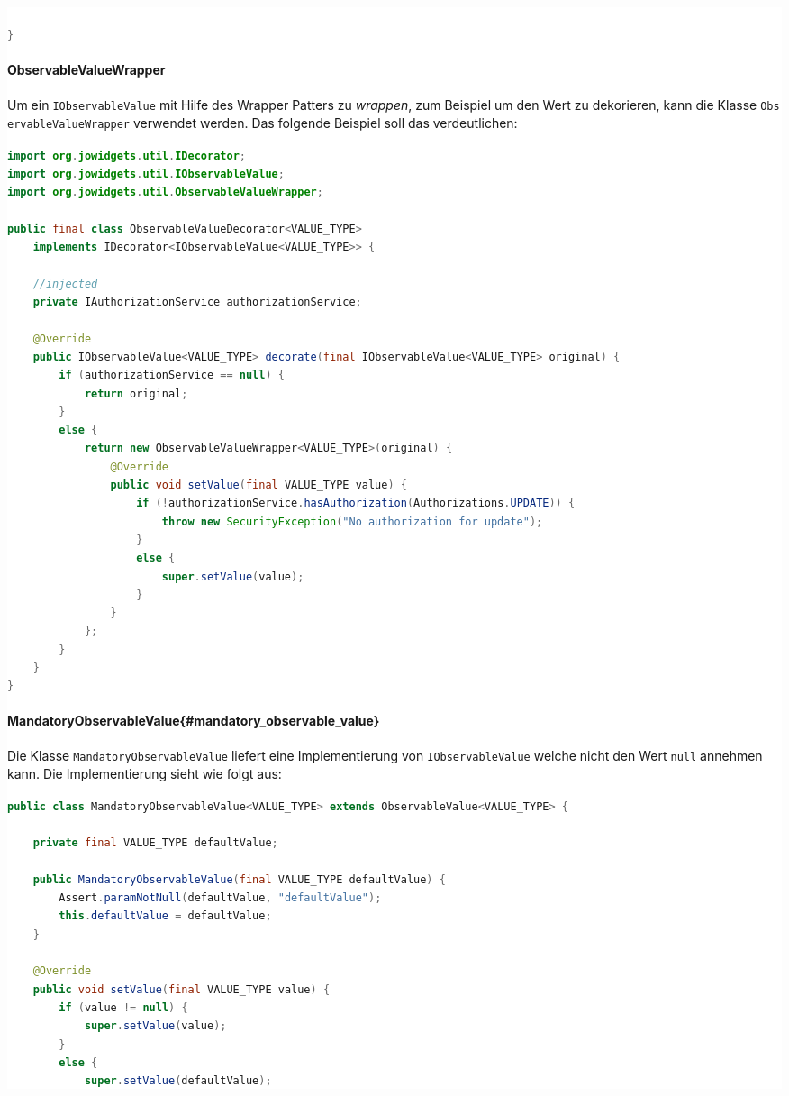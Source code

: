 ~~~{.java .numberLines startFrom="1"}

}
~~~

#### ObservableValueWrapper

Um ein `IObservableValue` mit Hilfe des Wrapper Patters zu _wrappen_, zum Beispiel um den Wert zu dekorieren, kann die Klasse `ObservableValueWrapper` verwendet werden. Das folgende Beispiel soll das verdeutlichen:

~~~{.java .numberLines startFrom="1"}
import org.jowidgets.util.IDecorator;
import org.jowidgets.util.IObservableValue;
import org.jowidgets.util.ObservableValueWrapper;

public final class ObservableValueDecorator<VALUE_TYPE> 
	implements IDecorator<IObservableValue<VALUE_TYPE>> {

	//injected
	private IAuthorizationService authorizationService;

	@Override
	public IObservableValue<VALUE_TYPE> decorate(final IObservableValue<VALUE_TYPE> original) {
		if (authorizationService == null) {
			return original;
		}
		else {
			return new ObservableValueWrapper<VALUE_TYPE>(original) {
				@Override
				public void setValue(final VALUE_TYPE value) {
					if (!authorizationService.hasAuthorization(Authorizations.UPDATE)) {
						throw new SecurityException("No authorization for update");
					}
					else {
						super.setValue(value);
					}
				}
			};
		}
	}
}
~~~

#### MandatoryObservableValue{#mandatory_observable_value}

Die Klasse `MandatoryObservableValue` liefert eine Implementierung von `IObservableValue` welche nicht den Wert `null` annehmen kann. Die Implementierung sieht wie folgt aus:

~~~{.java .numberLines startFrom="1"}
public class MandatoryObservableValue<VALUE_TYPE> extends ObservableValue<VALUE_TYPE> {

	private final VALUE_TYPE defaultValue;

	public MandatoryObservableValue(final VALUE_TYPE defaultValue) {
		Assert.paramNotNull(defaultValue, "defaultValue");
		this.defaultValue = defaultValue;
	}

	@Override
	public void setValue(final VALUE_TYPE value) {
		if (value != null) {
			super.setValue(value);
		}
		else {
			super.setValue(defaultValue);
~~~